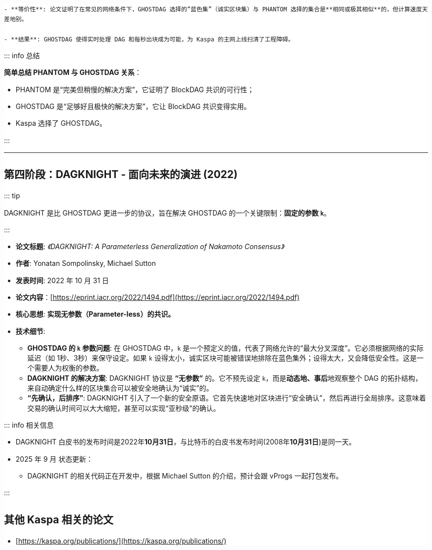     - **等价性**: 论文证明了在常见的网络条件下，GHOSTDAG 选择的“蓝色集”（诚实区块集）与 PHANTOM 选择的集合是**相同或极其相似**的，但计算速度天差地别。

    - **结果**: GHOSTDAG 使得实时处理 DAG 和每秒出块成为可能，为 Kaspa 的主网上线扫清了工程障碍。

::: info 总结

**简单总结 PHANTOM 与 GHOSTDAG 关系**： 

- PHANTOM 是“完美但稍慢的解决方案”，它证明了 BlockDAG 共识的可行性；

- GHOSTDAG 是“足够好且极快的解决方案”，它让 BlockDAG 共识变得实用。

- Kaspa 选择了 GHOSTDAG。

:::

---

## 第四阶段：DAGKNIGHT - 面向未来的演进 (2022)

::: tip

DAGKNIGHT 是比 GHOSTDAG 更进一步的协议，旨在解决 GHOSTDAG 的一个关键限制：**固定的参数 `k`**。

:::

- **论文标题**: *《DAGKNIGHT: A Parameterless Generalization of Nakamoto Consensus》*


- **作者**: Yonatan Sompolinsky, Michael Sutton

- **发表时间**: 2022 年 10 月 31 日

- **论文内容**：[https://eprint.iacr.org/2022/1494.pdf](https://eprint.iacr.org/2022/1494.pdf)

- **核心思想**: **实现无参数（Parameter-less）的共识。**

- **技术细节**:
    - **GHOSTDAG 的 `k` 参数问题**: 在 GHOSTDAG 中，`k` 是一个预定义的值，代表了网络允许的“最大分叉深度”。它必须根据网络的实际延迟（如 1秒、3秒）来保守设定。如果 `k` 设得太小，诚实区块可能被错误地排除在蓝色集外；设得太大，又会降低安全性。这是一个需要人为权衡的参数。
    - **DAGKNIGHT 的解决方案**: DAGKNIGHT 协议是 **“无参数”** 的。它不预先设定 `k`，而是**动态地、事后**地观察整个 DAG 的拓扑结构，来自动确定什么样的区块集合可以被安全地确认为“诚实”的。
    - **“先确认，后排序”**: DAGKNIGHT 引入了一个新的安全原语。它首先快速地对区块进行“安全确认”，然后再进行全局排序。这意味着交易的确认时间可以大大缩短，甚至可以实现“亚秒级”的确认。

::: info 相关信息

- DAGKNIGHT 白皮书的发布时间是2022年**10月31日**，与比特币的白皮书发布时间(2008年**10月31日**)是同一天。

- 2025 年 9 月 状态更新：
  
  * DAGKNIGHT 的相关代码正在开发中，根据 Michael Sutton 的介绍，预计会跟 vProgs 一起打包发布。

:::



## 其他 Kaspa 相关的论文

- [https://kaspa.org/publications/](https://kaspa.org/publications/)






